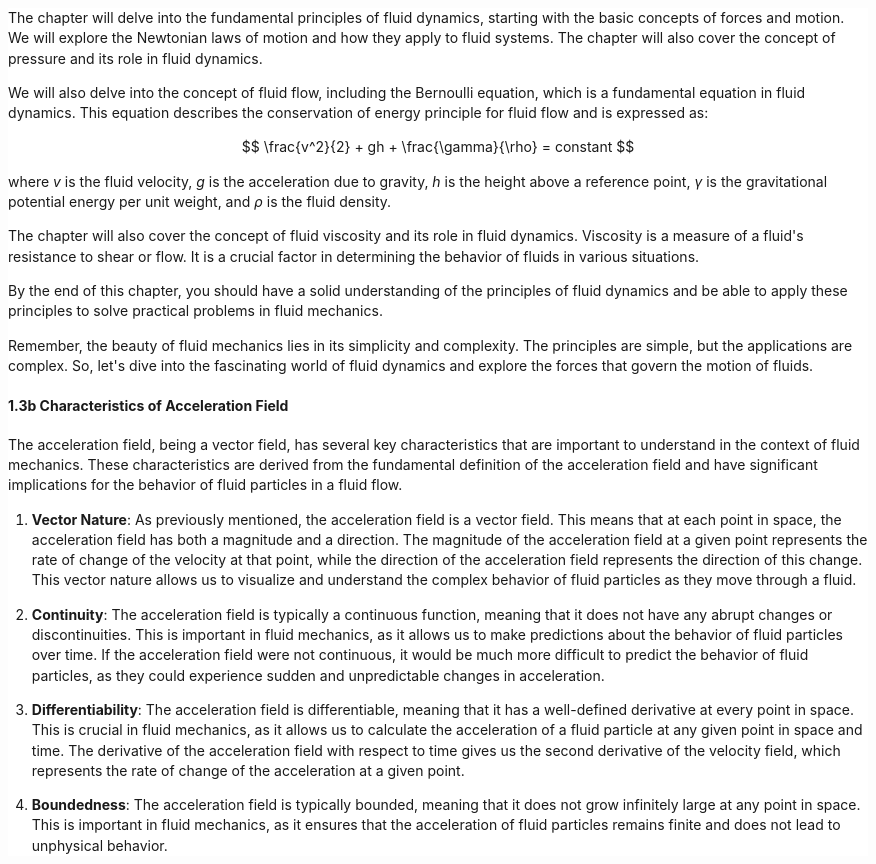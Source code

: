 The chapter will delve into the fundamental principles of fluid dynamics, starting with the basic concepts of forces and motion. We will explore the Newtonian laws of motion and how they apply to fluid systems. The chapter will also cover the concept of pressure and its role in fluid dynamics. 

We will also delve into the concept of fluid flow, including the Bernoulli equation, which is a fundamental equation in fluid dynamics. This equation describes the conservation of energy principle for fluid flow and is expressed as:

$$
\frac{v^2}{2} + gh + \frac{\gamma}{\rho} = constant
$$

where $v$ is the fluid velocity, $g$ is the acceleration due to gravity, $h$ is the height above a reference point, $\gamma$ is the gravitational potential energy per unit weight, and $\rho$ is the fluid density.

The chapter will also cover the concept of fluid viscosity and its role in fluid dynamics. Viscosity is a measure of a fluid's resistance to shear or flow. It is a crucial factor in determining the behavior of fluids in various situations.

By the end of this chapter, you should have a solid understanding of the principles of fluid dynamics and be able to apply these principles to solve practical problems in fluid mechanics. 

Remember, the beauty of fluid mechanics lies in its simplicity and complexity. The principles are simple, but the applications are complex. So, let's dive into the fascinating world of fluid dynamics and explore the forces that govern the motion of fluids.




#### 1.3b Characteristics of Acceleration Field

The acceleration field, being a vector field, has several key characteristics that are important to understand in the context of fluid mechanics. These characteristics are derived from the fundamental definition of the acceleration field and have significant implications for the behavior of fluid particles in a fluid flow.

1. **Vector Nature**: As previously mentioned, the acceleration field is a vector field. This means that at each point in space, the acceleration field has both a magnitude and a direction. The magnitude of the acceleration field at a given point represents the rate of change of the velocity at that point, while the direction of the acceleration field represents the direction of this change. This vector nature allows us to visualize and understand the complex behavior of fluid particles as they move through a fluid.

2. **Continuity**: The acceleration field is typically a continuous function, meaning that it does not have any abrupt changes or discontinuities. This is important in fluid mechanics, as it allows us to make predictions about the behavior of fluid particles over time. If the acceleration field were not continuous, it would be much more difficult to predict the behavior of fluid particles, as they could experience sudden and unpredictable changes in acceleration.

3. **Differentiability**: The acceleration field is differentiable, meaning that it has a well-defined derivative at every point in space. This is crucial in fluid mechanics, as it allows us to calculate the acceleration of a fluid particle at any given point in space and time. The derivative of the acceleration field with respect to time gives us the second derivative of the velocity field, which represents the rate of change of the acceleration at a given point.

4. **Boundedness**: The acceleration field is typically bounded, meaning that it does not grow infinitely large at any point in space. This is important in fluid mechanics, as it ensures that the acceleration of fluid particles remains finite and does not lead to unphysical behavior.
